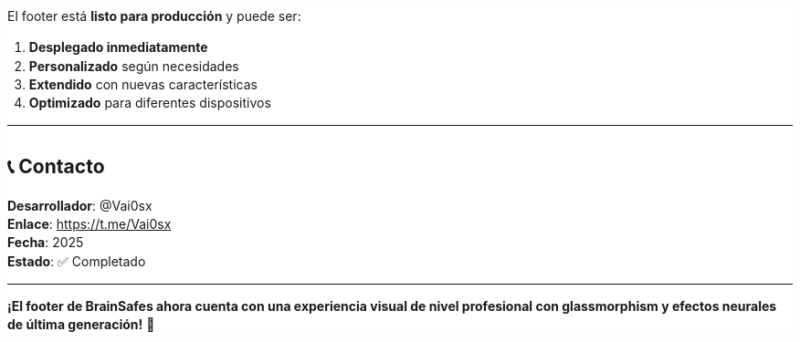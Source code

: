 El footer está **listo para producción** y puede ser:

1. **Desplegado inmediatamente**
2. **Personalizado** según necesidades
3. **Extendido** con nuevas características
4. **Optimizado** para diferentes dispositivos

---

## 📞 Contacto

**Desarrollador**: @Vai0sx  
**Enlace**: https://t.me/Vai0sx  
**Fecha**: 2025  
**Estado**: ✅ Completado

---

**¡El footer de BrainSafes ahora cuenta con una experiencia visual de nivel profesional con glassmorphism y efectos neurales de última generación!** 🎉

